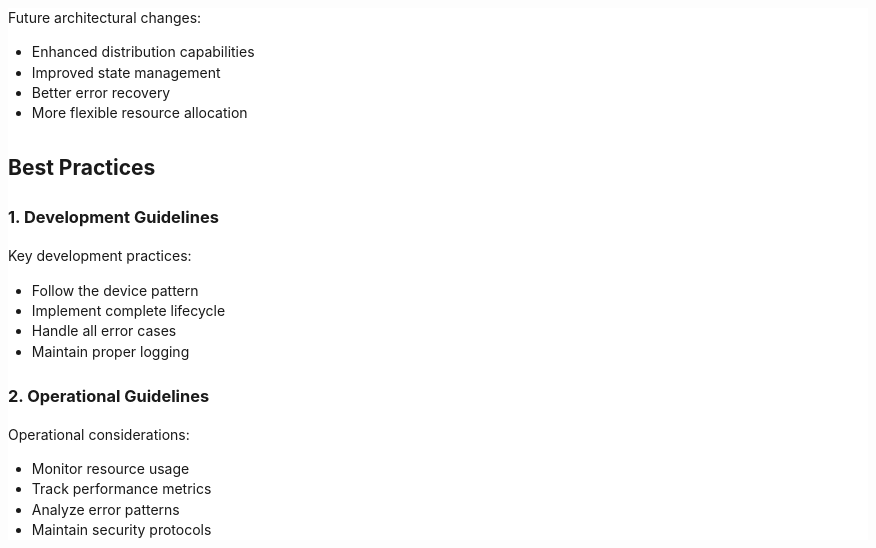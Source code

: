 Future architectural changes:

- Enhanced distribution capabilities
- Improved state management
- Better error recovery
- More flexible resource allocation

## Best Practices

### 1. Development Guidelines

Key development practices:

- Follow the device pattern
- Implement complete lifecycle
- Handle all error cases
- Maintain proper logging

### 2. Operational Guidelines

Operational considerations:

- Monitor resource usage
- Track performance metrics
- Analyze error patterns
- Maintain security protocols

